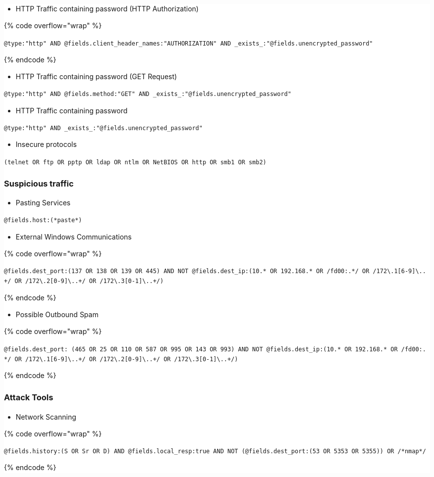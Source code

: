 * HTTP Traffic containing password (HTTP Authorization)

{% code overflow="wrap" %}
```
@type:"http" AND @fields.client_header_names:"AUTHORIZATION" AND _exists_:"@fields.unencrypted_password"
```
{% endcode %}

* HTTP Traffic containing password (GET Request)

```
@type:"http" AND @fields.method:"GET" AND _exists_:"@fields.unencrypted_password"
```

* HTTP Traffic containing password

```
@type:"http" AND _exists_:"@fields.unencrypted_password"
```

* Insecure protocols

```
(telnet OR ftp OR pptp OR ldap OR ntlm OR NetBIOS OR http OR smb1 OR smb2)
```

### Suspicious traffic

* Pasting Services

```
@fields.host:(*paste*)
```

* External Windows Communications

{% code overflow="wrap" %}
```
@fields.dest_port:(137 OR 138 OR 139 OR 445) AND NOT @fields.dest_ip:(10.* OR 192.168.* OR /fd00:.*/ OR /172\.1[6-9]\..+/ OR /172\.2[0-9]\..+/ OR /172\.3[0-1]\..+/)
```
{% endcode %}

* Possible Outbound Spam

{% code overflow="wrap" %}
```
@fields.dest_port: (465 OR 25 OR 110 OR 587 OR 995 OR 143 OR 993) AND NOT @fields.dest_ip:(10.* OR 192.168.* OR /fd00:.*/ OR /172\.1[6-9]\..+/ OR /172\.2[0-9]\..+/ OR /172\.3[0-1]\..+/)
```
{% endcode %}

### Attack Tools

* Network Scanning

{% code overflow="wrap" %}
```
@fields.history:(S OR Sr OR D) AND @fields.local_resp:true AND NOT (@fields.dest_port:(53 OR 5353 OR 5355)) OR /*nmap*/
```
{% endcode %}
